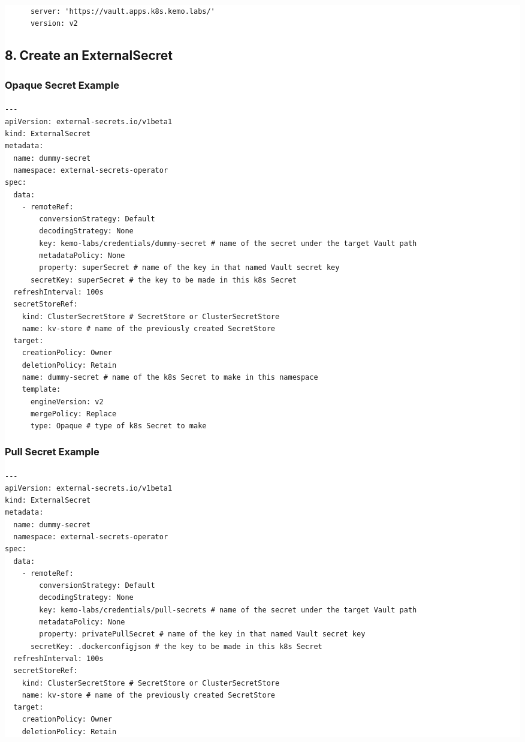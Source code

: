 ```yaml=
      server: 'https://vault.apps.k8s.kemo.labs/'
      version: v2
```

## 8. Create an ExternalSecret

### Opaque Secret Example

```yaml=
---
apiVersion: external-secrets.io/v1beta1
kind: ExternalSecret
metadata:
  name: dummy-secret
  namespace: external-secrets-operator
spec:
  data:
    - remoteRef:
        conversionStrategy: Default
        decodingStrategy: None
        key: kemo-labs/credentials/dummy-secret # name of the secret under the target Vault path
        metadataPolicy: None
        property: superSecret # name of the key in that named Vault secret key
      secretKey: superSecret # the key to be made in this k8s Secret
  refreshInterval: 100s
  secretStoreRef:
    kind: ClusterSecretStore # SecretStore or ClusterSecretStore
    name: kv-store # name of the previously created SecretStore
  target:
    creationPolicy: Owner
    deletionPolicy: Retain
    name: dummy-secret # name of the k8s Secret to make in this namespace
    template:
      engineVersion: v2
      mergePolicy: Replace
      type: Opaque # type of k8s Secret to make
```

### Pull Secret Example

```yaml=
---
apiVersion: external-secrets.io/v1beta1
kind: ExternalSecret
metadata:
  name: dummy-secret
  namespace: external-secrets-operator
spec:
  data:
    - remoteRef:
        conversionStrategy: Default
        decodingStrategy: None
        key: kemo-labs/credentials/pull-secrets # name of the secret under the target Vault path
        metadataPolicy: None
        property: privatePullSecret # name of the key in that named Vault secret key
      secretKey: .dockerconfigjson # the key to be made in this k8s Secret
  refreshInterval: 100s
  secretStoreRef:
    kind: ClusterSecretStore # SecretStore or ClusterSecretStore
    name: kv-store # name of the previously created SecretStore
  target:
    creationPolicy: Owner
    deletionPolicy: Retain
```